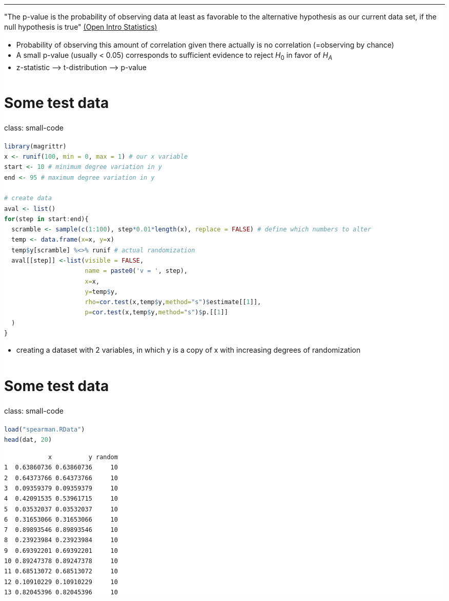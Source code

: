 ***

"The p-value is the probability of observing data at least as favorable to the alternative hypothesis as our current data set, if the null hypothesis is true" [(Open Intro Statistics)](https://www.openintro.org/stat/textbook.php)

- Probability of observing this amount of correlation given there actually is no correlation (=observing by chance)
- A small p-value (usually < 0.05) corresponds to sufficient evidence to reject $H_0$ in favor of $H_A$
- z-statistic --> t-distribution --> p-value



Some test data
========================================================
class: small-code

```r
library(magrittr)
x <- runif(100, min = 0, max = 1) # our x variable
start <- 10 # minimum degree variation in y
end <- 95 # maximum degree variation in y

# create data
aval <- list()
for(step in start:end){
  scramble <- sample(c(1:100), step*0.01*length(x), replace = FALSE) # define which numbers to alter
  temp <- data.frame(x=x, y=x)
  temp$y[scramble] %<>% runif # actual randomization 
  aval[[step]] <-list(visible = FALSE,
                      name = paste0('v = ', step),
                      x=x,
                      y=temp$y,
                      rho=cor.test(x,temp$y,method="s")$estimate[[1]],
                      p=cor.test(x,temp$y,method="s")$p.[[1]]
  )
}
```
- creating a dataset with 2 variables, in which y is a copy of x with increasing degrees of randomization




Some test data
========================================================
class: small-code

```r
load("spearman.RData")
head(dat, 20)
```

```
            x          y random
1  0.63860736 0.63860736     10
2  0.64373766 0.64373766     10
3  0.09359379 0.09359379     10
4  0.42091535 0.53961715     10
5  0.03532037 0.03532037     10
6  0.31653066 0.31653066     10
7  0.89893546 0.89893546     10
8  0.23923984 0.23923984     10
9  0.69392201 0.69392201     10
10 0.89247378 0.89247378     10
11 0.68513072 0.68513072     10
12 0.10910229 0.10910229     10
13 0.82045396 0.82045396     10
```
